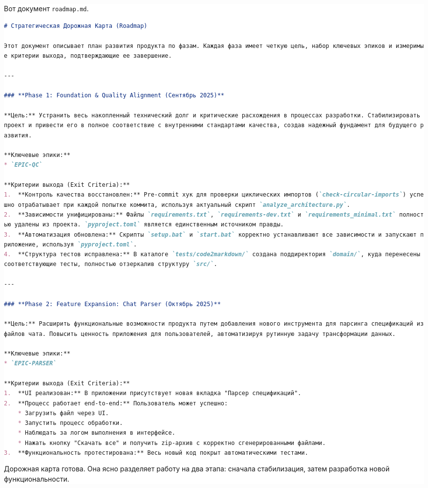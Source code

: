 Вот документ `roadmap.md`.

```Markdown
# Стратегическая Дорожная Карта (Roadmap)

Этот документ описывает план развития продукта по фазам. Каждая фаза имеет четкую цель, набор ключевых эпиков и измеримые критерии выхода, подтверждающие ее завершение.

---

### **Phase 1: Foundation & Quality Alignment (Сентябрь 2025)**

**Цель:** Устранить весь накопленный технический долг и критические расхождения в процессах разработки. Стабилизировать проект и привести его в полное соответствие с внутренними стандартами качества, создав надежный фундамент для будущего развития.

**Ключевые эпики:**
* `EPIC-QC`

**Критерии выхода (Exit Criteria):**
1.  **Контроль качества восстановлен:** Pre-commit хук для проверки циклических импортов (`check-circular-imports`) успешно отрабатывает при каждой попытке коммита, используя актуальный скрипт `analyze_architecture.py`.
2.  **Зависимости унифицированы:** Файлы `requirements.txt`, `requirements-dev.txt` и `requirements_minimal.txt` полностью удалены из проекта. `pyproject.toml` является единственным источником правды.
3.  **Автоматизация обновлена:** Скрипты `setup.bat` и `start.bat` корректно устанавливают все зависимости и запускают приложение, используя `pyproject.toml`.
4.  **Структура тестов исправлена:** В каталоге `tests/code2markdown/` создана поддиректория `domain/`, куда перенесены соответствующие тесты, полностью отзеркалив структуру `src/`.

---

### **Phase 2: Feature Expansion: Chat Parser (Октябрь 2025)**

**Цель:** Расширить функциональные возможности продукта путем добавления нового инструмента для парсинга спецификаций из файлов чата. Повысить ценность приложения для пользователей, автоматизируя рутинную задачу трансформации данных.

**Ключевые эпики:**
* `EPIC-PARSER`

**Критерии выхода (Exit Criteria):**
1.  **UI реализован:** В приложении присутствует новая вкладка "Парсер спецификаций".
2.  **Процесс работает end-to-end:** Пользователь может успешно:
    * Загрузить файл через UI.
    * Запустить процесс обработки.
    * Наблюдать за логом выполнения в интерфейсе.
    * Нажать кнопку "Скачать все" и получить zip-архив с корректно сгенерированными файлами.
3.  **Функциональность протестирована:** Весь новый код покрыт автоматическими тестами.


```
Дорожная карта готова. Она ясно разделяет работу на два этапа: сначала стабилизация, затем разработка новой функциональности.
